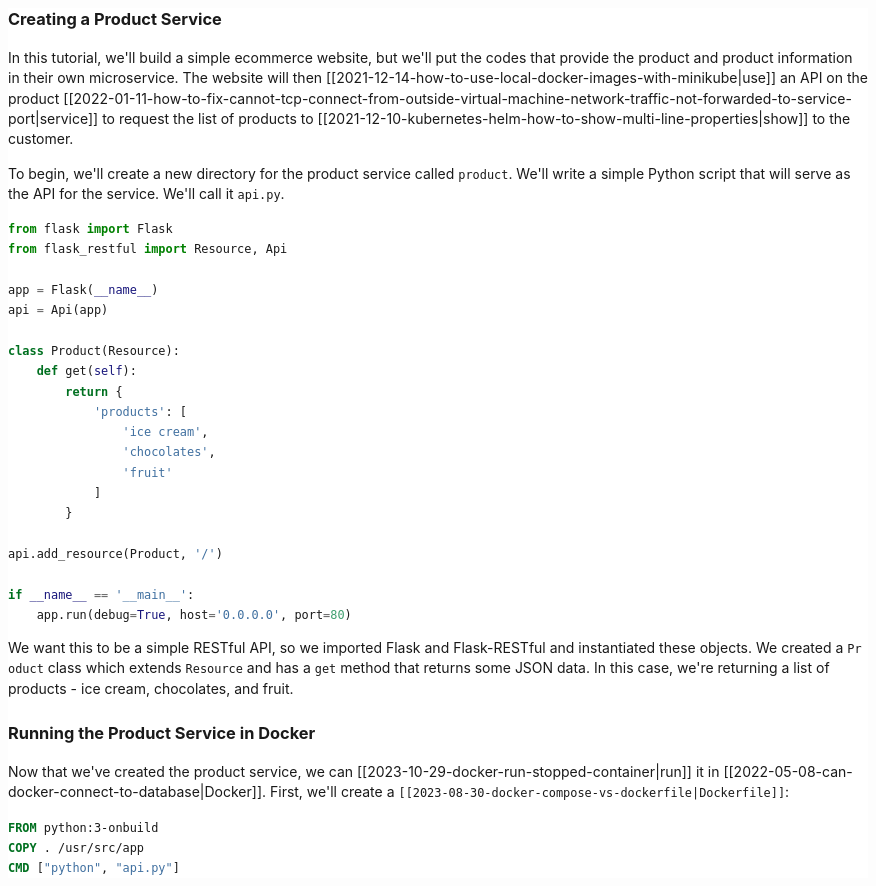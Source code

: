 ### Creating a Product Service

In this tutorial, we'll build a simple ecommerce website, but we'll put the codes that provide the product and product information in their own microservice. The website will then [[2021-12-14-how-to-use-local-docker-images-with-minikube|use]] an API on the product [[2022-01-11-how-to-fix-cannot-tcp-connect-from-outside-virtual-machine-network-traffic-not-forwarded-to-service-port|service]] to request the list of products to [[2021-12-10-kubernetes-helm-how-to-show-multi-line-properties|show]] to the customer.

To begin, we'll create a new directory for the product service called `product`. We'll write a simple Python script that will serve as the API for the service. We'll call it `api.py`.



```python
from flask import Flask
from flask_restful import Resource, Api

app = Flask(__name__)
api = Api(app)

class Product(Resource):
    def get(self):
        return {
            'products': [
                'ice cream',
                'chocolates',
                'fruit'
            ]
        }

api.add_resource(Product, '/')

if __name__ == '__main__':
    app.run(debug=True, host='0.0.0.0', port=80)
```

We want this to be a simple RESTful API, so we imported Flask and Flask-RESTful and instantiated these objects. We created a `Product` class which extends `Resource` and has a `get` method that returns some JSON data. In this case, we're returning a list of products - ice cream, chocolates, and fruit.

### Running the Product Service in Docker

Now that we've created the product service, we can [[2023-10-29-docker-run-stopped-container|run]] it in [[2022-05-08-can-docker-connect-to-database|Docker]]. First, we'll create a `[[2023-08-30-docker-compose-vs-dockerfile|Dockerfile]]`:



```dockerfile
FROM python:3-onbuild
COPY . /usr/src/app
CMD ["python", "api.py"]
```
